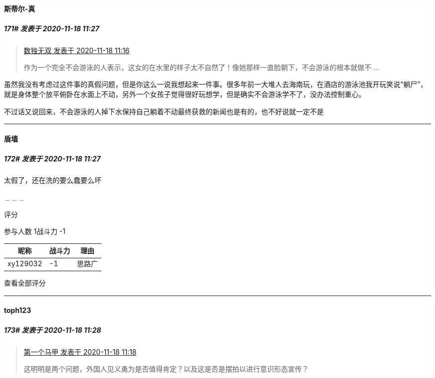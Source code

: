 ####  斯蒂尔-真  
##### 171#       发表于 2020-11-18 11:27



<blockquote><a href="httphttps://bbs.saraba1st.com/2b/forum.php?mod=redirect&amp;goto=findpost&amp;pid=49432485&amp;ptid=1972658" target="_blank">数独无双 发表于 2020-11-18 11:16</a>

作为一个完全不会游泳的人表示，这女的在水里的样子太不自然了！像她那样一直脸朝下，不会游泳的根本就做不 ...</blockquote>
虽然我没有考虑过这件事的真假问题，但是你这么一说我想起来一件事。很多年前一大堆人去海南玩，在酒店的游泳池我开玩笑说“躺尸”，就是身体整个放平俯卧在水面上不动，另外一个女孩子觉得很好玩想学，但是确实不会游泳学不了，没办法控制重心。

不过话又说回来，不会游泳的人掉下水保持自己躺着不动最终获救的新闻也是有的，也不好说就一定不是







*****

####  盾墙  
##### 172#       发表于 2020-11-18 11:27




太假了，还在洗的要么蠢要么坏



﹍﹍﹍

评分





 参与人数 1战斗力 -1

|昵称|战斗力|理由|
|----|---|---|
| xy129032|-1|思路广|



查看全部评分






*****

####  toph123  
##### 173#       发表于 2020-11-18 11:28



<blockquote><a href="httphttps://bbs.saraba1st.com/2b/forum.php?mod=redirect&amp;goto=findpost&amp;pid=49432512&amp;ptid=1972658" target="_blank">第一个马甲 发表于 2020-11-18 11:18</a>

这明明是两个问题，外国人见义勇为是否值得肯定？以及这是否是摆拍以进行意识形态宣传？
